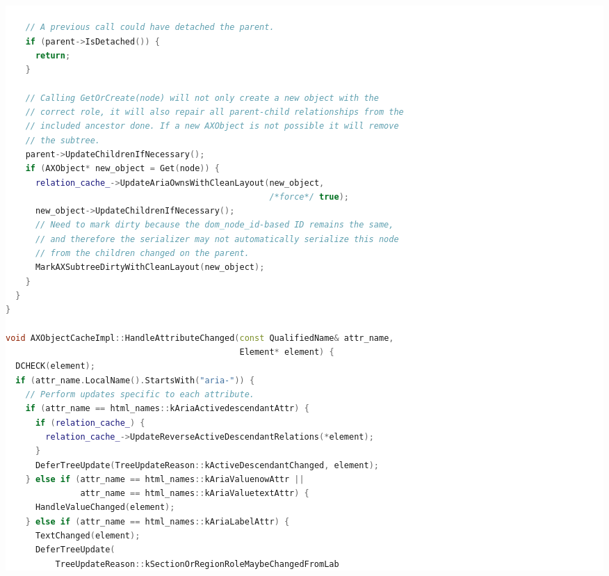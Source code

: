 ```cpp

    // A previous call could have detached the parent.
    if (parent->IsDetached()) {
      return;
    }

    // Calling GetOrCreate(node) will not only create a new object with the
    // correct role, it will also repair all parent-child relationships from the
    // included ancestor done. If a new AXObject is not possible it will remove
    // the subtree.
    parent->UpdateChildrenIfNecessary();
    if (AXObject* new_object = Get(node)) {
      relation_cache_->UpdateAriaOwnsWithCleanLayout(new_object,
                                                     /*force*/ true);
      new_object->UpdateChildrenIfNecessary();
      // Need to mark dirty because the dom_node_id-based ID remains the same,
      // and therefore the serializer may not automatically serialize this node
      // from the children changed on the parent.
      MarkAXSubtreeDirtyWithCleanLayout(new_object);
    }
  }
}

void AXObjectCacheImpl::HandleAttributeChanged(const QualifiedName& attr_name,
                                               Element* element) {
  DCHECK(element);
  if (attr_name.LocalName().StartsWith("aria-")) {
    // Perform updates specific to each attribute.
    if (attr_name == html_names::kAriaActivedescendantAttr) {
      if (relation_cache_) {
        relation_cache_->UpdateReverseActiveDescendantRelations(*element);
      }
      DeferTreeUpdate(TreeUpdateReason::kActiveDescendantChanged, element);
    } else if (attr_name == html_names::kAriaValuenowAttr ||
               attr_name == html_names::kAriaValuetextAttr) {
      HandleValueChanged(element);
    } else if (attr_name == html_names::kAriaLabelAttr) {
      TextChanged(element);
      DeferTreeUpdate(
          TreeUpdateReason::kSectionOrRegionRoleMaybeChangedFromLab
```